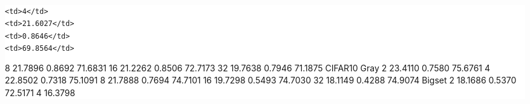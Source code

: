     <td>4</td>
    <td>21.6027</td>
    <td>0.8646</td>
    <td>69.8564</td>
  </tr>
  <tr>
    <td>8</td>
    <td>21.7896</td>
    <td>0.8692</td>
    <td>71.6831</td>
  </tr>
  <tr>
    <td>16</td>
    <td>21.2262</td>
    <td>0.8506</td>
    <td>72.7173</td>
  </tr>
  <tr>
    <td>32</td>
    <td>19.7638</td>
    <td>0.7946</td>
    <td>71.1875</td>
  </tr>
  <tr>
    <td rowspan="5">CIFAR10 Gray</td>
    <td>2</td>
    <td>23.4110</td>
    <td>0.7580</td>
    <td>75.6761</td>
  </tr>
  <tr>
    <td>4</td>
    <td>22.8502</td>
    <td>0.7318</td>
    <td>75.1091</td>
  </tr>
  <tr>
    <td>8</td>
    <td>21.7888</td>
    <td>0.7694</td>
    <td>74.7101</td>
  </tr>
  <tr>
    <td>16</td>
    <td>19.7298</td>
    <td>0.5493</td>
    <td>74.7030</td>
  </tr>
  <tr>
    <td>32</td>
    <td>18.1149</td>
    <td>0.4288</td>
    <td>74.9074</td>
  </tr>
  <tr>
    <td rowspan="5">Bigset</td>
    <td>2</td>
    <td>18.1686</td>
    <td>0.5370</td>
    <td>72.5171</td>
  </tr>
  <tr>
    <td>4</td>
    <td>16.3798</td>